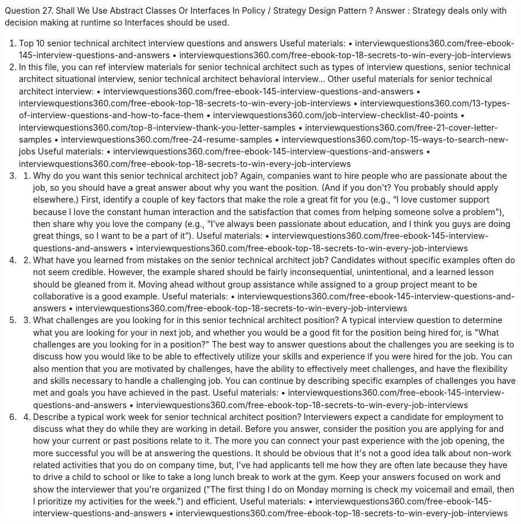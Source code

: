 Question 27. Shall We Use Abstract Classes Or Interfaces In Policy / Strategy Design Pattern ?
Answer : Strategy deals only with decision making at runtime so Interfaces should be used.




1. Top 10 senior technical architect interview questions and answers Useful materials: • interviewquestions360.com/free-ebook-145-interview-questions-and-answers • interviewquestions360.com/free-ebook-top-18-secrets-to-win-every-job-interviews
2. In this file, you can ref interview materials for senior technical architect such as types of interview questions, senior technical architect situational interview, senior technical architect behavioral interview… Other useful materials for senior technical architect interview: • interviewquestions360.com/free-ebook-145-interview-questions-and-answers • interviewquestions360.com/free-ebook-top-18-secrets-to-win-every-job-interviews • interviewquestions360.com/13-types-of-interview-questions-and-how-to-face-them • interviewquestions360.com/job-interview-checklist-40-points • interviewquestions360.com/top-8-interview-thank-you-letter-samples • interviewquestions360.com/free-21-cover-letter-samples • interviewquestions360.com/free-24-resume-samples • interviewquestions360.com/top-15-ways-to-search-new-jobs Useful materials: • interviewquestions360.com/free-ebook-145-interview-questions-and-answers • interviewquestions360.com/free-ebook-top-18-secrets-to-win-every-job-interviews
3. 1. Why do you want this senior technical architect job? Again, companies want to hire people who are passionate about the job, so you should have a great answer about why you want the position. (And if you don't? You probably should apply elsewhere.) First, identify a couple of key factors that make the role a great fit for you (e.g., “I love customer support because I love the constant human interaction and the satisfaction that comes from helping someone solve a problem"), then share why you love the company (e.g., “I’ve always been passionate about education, and I think you guys are doing great things, so I want to be a part of it”). Useful materials: • interviewquestions360.com/free-ebook-145-interview-questions-and-answers • interviewquestions360.com/free-ebook-top-18-secrets-to-win-every-job-interviews
4. 2. What have you learned from mistakes on the senior technical architect job? Candidates without specific examples often do not seem credible. However, the example shared should be fairly inconsequential, unintentional, and a learned lesson should be gleaned from it. Moving ahead without group assistance while assigned to a group project meant to be collaborative is a good example. Useful materials: • interviewquestions360.com/free-ebook-145-interview-questions-and-answers • interviewquestions360.com/free-ebook-top-18-secrets-to-win-every-job-interviews
5. 3. What challenges are you looking for in this senior technical architect position? A typical interview question to determine what you are looking for your in next job, and whether you would be a good fit for the position being hired for, is "What challenges are you looking for in a position?" The best way to answer questions about the challenges you are seeking is to discuss how you would like to be able to effectively utilize your skills and experience if you were hired for the job. You can also mention that you are motivated by challenges, have the ability to effectively meet challenges, and have the flexibility and skills necessary to handle a challenging job. You can continue by describing specific examples of challenges you have met and goals you have achieved in the past. Useful materials: • interviewquestions360.com/free-ebook-145-interview-questions-and-answers • interviewquestions360.com/free-ebook-top-18-secrets-to-win-every-job-interviews
6. 4. Describe a typical work week for senior technical architect position? Interviewers expect a candidate for employment to discuss what they do while they are working in detail. Before you answer, consider the position you are applying for and how your current or past positions relate to it. The more you can connect your past experience with the job opening, the more successful you will be at answering the questions. It should be obvious that it's not a good idea talk about non-work related activities that you do on company time, but, I've had applicants tell me how they are often late because they have to drive a child to school or like to take a long lunch break to work at the gym. Keep your answers focused on work and show the interviewer that you're organized ("The first thing I do on Monday morning is check my voicemail and email, then I prioritize my activities for the week.") and efficient. Useful materials: • interviewquestions360.com/free-ebook-145-interview-questions-and-answers • interviewquestions360.com/free-ebook-top-18-secrets-to-win-every-job-interviews